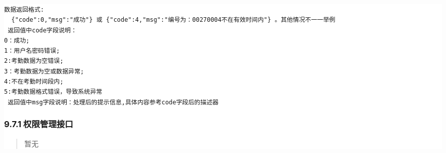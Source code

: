 
```
数据返回格式:
  {"code":0,"msg":"成功"} 或 {"code":4,"msg":"编号为：00270004不在有效时间内"} 。其他情况不一一举例
 返回值中code字段说明： 
0：成功;
1：用户名密码错误;
2:考勤数据为空错误;
3：考勤数据为空或数据异常;
4:不在考勤时间段内;
5:考勤数据格式错误，导致系统异常
 返回值中msg字段说明：处理后的提示信息,具体内容参考code字段后的描述器
```





### 9.7.1 权限管理接口
>暂无